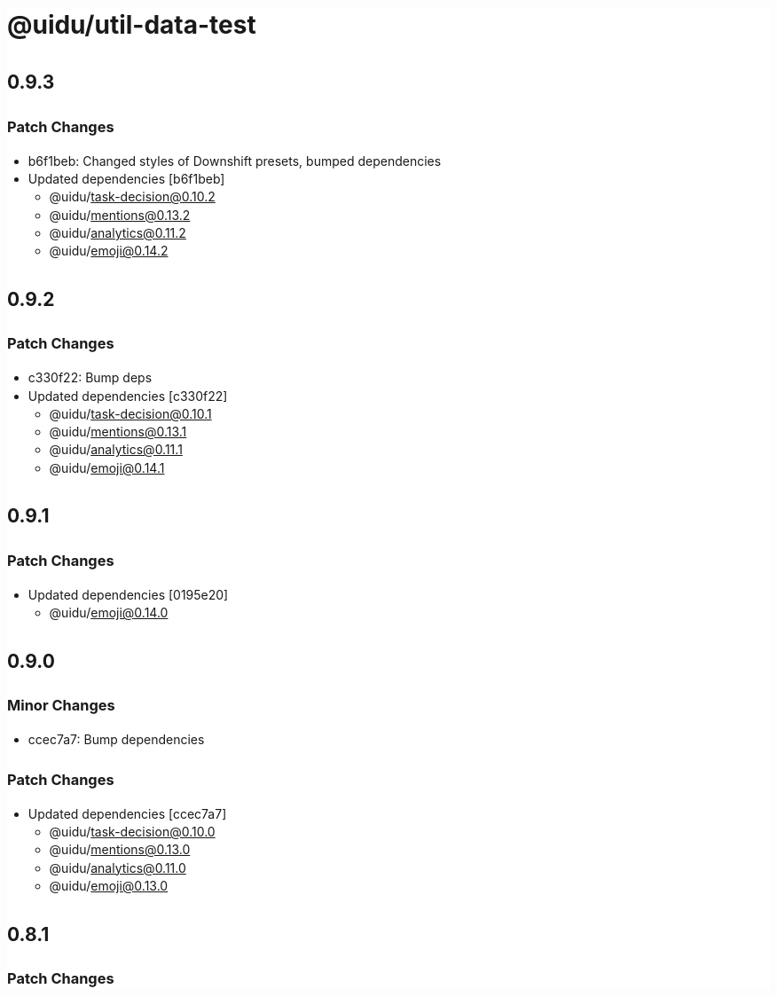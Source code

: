 # @uidu/util-data-test

## 0.9.3

### Patch Changes

- b6f1beb: Changed styles of Downshift presets, bumped dependencies
- Updated dependencies [b6f1beb]
  - @uidu/task-decision@0.10.2
  - @uidu/mentions@0.13.2
  - @uidu/analytics@0.11.2
  - @uidu/emoji@0.14.2

## 0.9.2

### Patch Changes

- c330f22: Bump deps
- Updated dependencies [c330f22]
  - @uidu/task-decision@0.10.1
  - @uidu/mentions@0.13.1
  - @uidu/analytics@0.11.1
  - @uidu/emoji@0.14.1

## 0.9.1

### Patch Changes

- Updated dependencies [0195e20]
  - @uidu/emoji@0.14.0

## 0.9.0

### Minor Changes

- ccec7a7: Bump dependencies

### Patch Changes

- Updated dependencies [ccec7a7]
  - @uidu/task-decision@0.10.0
  - @uidu/mentions@0.13.0
  - @uidu/analytics@0.11.0
  - @uidu/emoji@0.13.0

## 0.8.1

### Patch Changes
